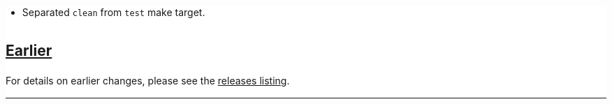 - Separated `clean` from `test` make target.

## [Earlier]

For details on earlier changes, please see the [releases listing](https://github.com/smartystreets/smartystreets-javascript-sdk/releases).

------------

[Unreleased]: https://github.com/smartystreets/smartystreets-javascript-sdk/compare/1.1.7...HEAD
[1.1.7]: https://github.com/smartystreets/smartystreets-javascript-sdk/compare/1.1.6...1.1.7
[Earlier]: https://github.com/smartystreets/smartystreets-javascript-sdk/releases
